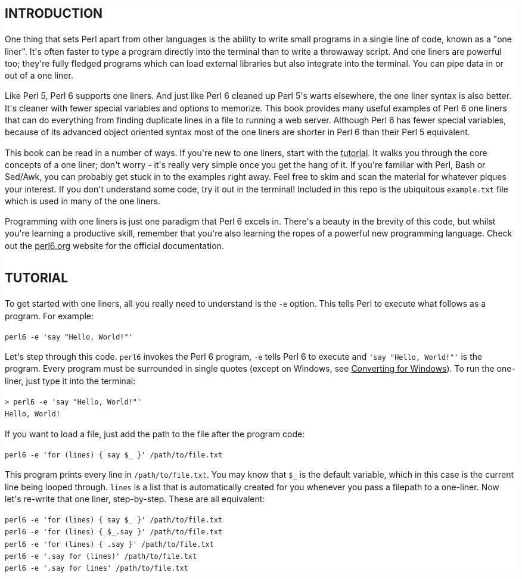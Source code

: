 
INTRODUCTION
------------

One thing that sets Perl apart from other languages is the ability to write small programs in a single line of code, known as a "one liner". It's often faster to type a program directly into the terminal than to write a throwaway script. And one liners are powerful too; they're fully fledged programs which can load external libraries but also integrate into the terminal. You can pipe data in or out of a one liner.

Like Perl 5, Perl 6 supports one liners. And just like Perl 6 cleaned up Perl 5's warts elsewhere, the one liner syntax is also better. It's cleaner with fewer special variables and options to memorize. This book provides many useful examples of Perl 6 one liners that can do everything from finding duplicate lines in a file to running a web server. Although Perl 6 has fewer special variables, because of its advanced object oriented syntax most of the one liners are shorter in Perl 6 than their Perl 5 equivalent.

This book can be read in a number of ways. If you're new to one liners, start with the [tutorial](#tutorial). It walks you through the core concepts of a one liner; don't worry - it's really very simple once you get the hang of it. If you're familiar with Perl, Bash or Sed/Awk, you can probably get stuck in to the examples right away. Feel free to skim and scan the material for whatever piques your interest. If you don't understand some code, try it out in the terminal! Included in this repo is the ubiquitous `example.txt` file which is used in many of the one liners.

Programming with one liners is just one paradigm that Perl 6 excels in. There's a beauty in the brevity of this code, but whilst you're learning a productive skill, remember that you're also learning the ropes of a powerful new programming language. Check out the [perl6.org](http://perl6.org) website for the official documentation.


TUTORIAL
--------

To get started with one liners, all you really need to understand is the `-e` option. This tells Perl to execute what follows as a program. For example:

    perl6 -e 'say "Hello, World!"'

Let's step through this code. `perl6` invokes the Perl 6 program, `-e` tells Perl 6 to execute and `'say "Hello, World!"'` is the program. Every program must be surrounded in single quotes (except on Windows, see [Converting for Windows](#converting-for-windows)). To run the one-liner, just type it into the terminal:

    > perl6 -e 'say "Hello, World!"'
    Hello, World!

If you want to load a file, just add the path to the file after the program code:

    perl6 -e 'for (lines) { say $_ }' /path/to/file.txt

This program prints every line in `/path/to/file.txt`. You may know that `$_` is the default variable, which in this case is the current line being looped through. `lines` is a list that is automatically created for you whenever you pass a filepath to a one-liner. Now let's re-write that one liner, step-by-step. These are all equivalent:

    perl6 -e 'for (lines) { say $_ }' /path/to/file.txt
    perl6 -e 'for (lines) { $_.say }' /path/to/file.txt
    perl6 -e 'for (lines) { .say }' /path/to/file.txt
    perl6 -e '.say for (lines)' /path/to/file.txt
    perl6 -e '.say for lines' /path/to/file.txt
